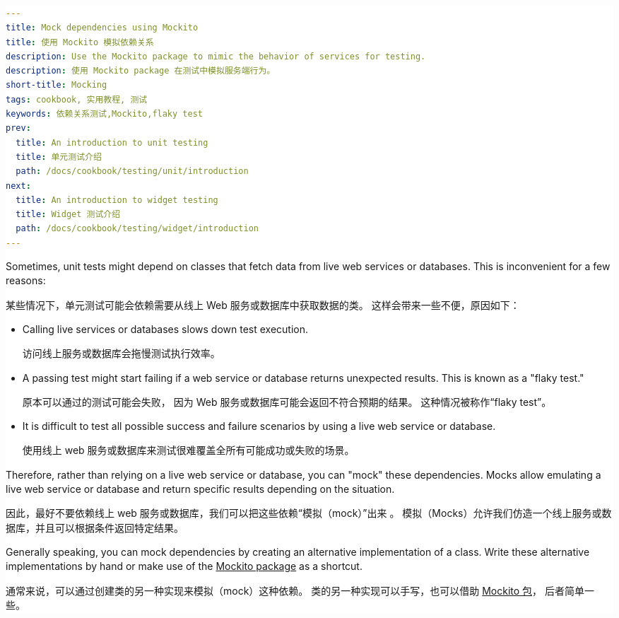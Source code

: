 ```yaml
---
title: Mock dependencies using Mockito
title: 使用 Mockito 模拟依赖关系
description: Use the Mockito package to mimic the behavior of services for testing.
description: 使用 Mockito package 在测试中模拟服务端行为。
short-title: Mocking
tags: cookbook, 实用教程, 测试
keywords: 依赖关系测试,Mockito,flaky test
prev:
  title: An introduction to unit testing
  title: 单元测试介绍
  path: /docs/cookbook/testing/unit/introduction
next:
  title: An introduction to widget testing
  title: Widget 测试介绍
  path: /docs/cookbook/testing/widget/introduction
---
```


<?code-excerpt path-base="../null_safety_examples/cookbook/testing/unit/mocking"?>

Sometimes, unit tests might depend on classes that fetch data from live
web services or databases. This is inconvenient for a few reasons:

某些情况下，单元测试可能会依赖需要从线上 Web 服务或数据库中获取数据的类。
这样会带来一些不便，原因如下： 

  * Calling live services or databases slows down test execution.

    访问线上服务或数据库会拖慢测试执行效率。

  * A passing test might start failing if a web service or database returns
    unexpected results. This is known as a "flaky test."

    原本可以通过的测试可能会失败，
    因为 Web 服务或数据库可能会返回不符合预期的结果。
    这种情况被称作“flaky test”。

  * It is difficult to test all possible success and failure scenarios
    by using a live web service or database.
    
    使用线上 web 服务或数据库来测试很难覆盖全所有可能成功或失败的场景。

Therefore, rather than relying on a live web service or database,
you can "mock" these dependencies. Mocks allow emulating a live
web service or database and return specific results depending
on the situation.

因此，最好不要依赖线上 web 服务或数据库，我们可以把这些依赖“模拟（mock）”出来 。
模拟（Mocks）允许我们仿造一个线上服务或数据库，并且可以根据条件返回特定结果。

Generally speaking, you can mock dependencies by creating an alternative
implementation of a class. Write these alternative implementations by
hand or make use of the [Mockito package][] as a shortcut.

通常来说，可以通过创建类的另一种实现来模拟（mock）这种依赖。
类的另一种实现可以手写，也可以借助 [Mockito 包]({{site.pub-pkg}}/mockito)，
后者简单一些。


[Fetch data from the internet]: /docs/cookbook/networking/fetch-data
[Introduction to unit testing]: /docs/cookbook/testing/unit/introduction
[Mockito package]: {{site.pub-pkg}}/mockito